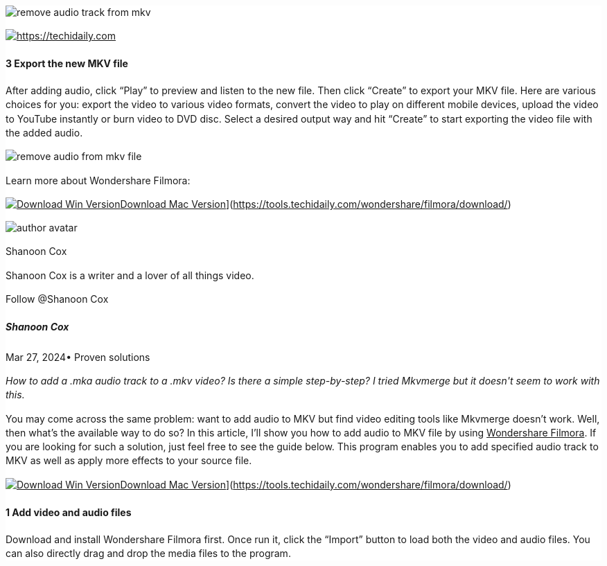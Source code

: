 ![remove audio track from mkv](https://images.wondershare.com/images/multimedia/video-editor/audio-detach.jpg)


<a href="https://laganoo.pxf.io/c/5597632/1657386/16446" target="_top" id="1657386">
  <img src="//a.impactradius-go.com/display-ad/16446-1657386" border="0" alt="https://techidaily.com" width="728" height="90"/>
</a>
<img height="0" width="0" src="https://laganoo.pxf.io/i/5597632/1657386/16446" style="position:absolute;visibility:hidden;" border="0" />


#### 3 Export the new MKV file

 After adding audio, click “Play” to preview and listen to the new file. Then click “Create” to export your MKV file. Here are various choices for you: export the video to various video formats, convert the video to play on different mobile devices, upload the video to YouTube instantly or burn video to DVD disc. Select a desired output way and hit “Create” to start exporting the video file with the added audio.

![remove audio from mkv file](https://images.wondershare.com/images/multimedia/video-editor/video-editor-output.jpg)

 Learn more about Wondershare Filmora:

[![Download Win Version](https://images.wondershare.com/filmora/guide/download-btn-win.jpg)](https://tools.techidaily.com/wondershare/filmora/download/)[Download Mac Version](https://images.wondershare.com/filmora/guide/download-btn-mac.jpg)](https://tools.techidaily.com/wondershare/filmora/download/)

![author avatar](https://images.wondershare.com/filmora/article-images/shannon-cox.jpg)

Shanoon Cox

Shanoon Cox is a writer and a lover of all things video.

Follow @Shanoon Cox

##### Shanoon Cox

 Mar 27, 2024• Proven solutions

_How to add a .mka audio track to a .mkv video? Is there a simple step-by-step? I tried Mkvmerge but it doesn't seem to work with this._

 You may come across the same problem: want to add audio to MKV but find video editing tools like Mkvmerge doesn’t work. Well, then what’s the available way to do so? In this article, I’ll show you how to add audio to MKV file by using [Wondershare Filmora](https://tools.techidaily.com/wondershare/filmora/download/). If you are looking for such a solution, just feel free to see the guide below. This program enables you to add specified audio track to MKV as well as apply more effects to your source file.

[![Download Win Version](https://images.wondershare.com/filmora/guide/download-btn-win.jpg)](https://tools.techidaily.com/wondershare/filmora/download/)[Download Mac Version](https://images.wondershare.com/filmora/guide/download-btn-mac.jpg)](https://tools.techidaily.com/wondershare/filmora/download/)

#### 1 Add video and audio files

 Download and install Wondershare Filmora first. Once run it, click the “Import” button to load both the video and audio files. You can also directly drag and drop the media files to the program.
